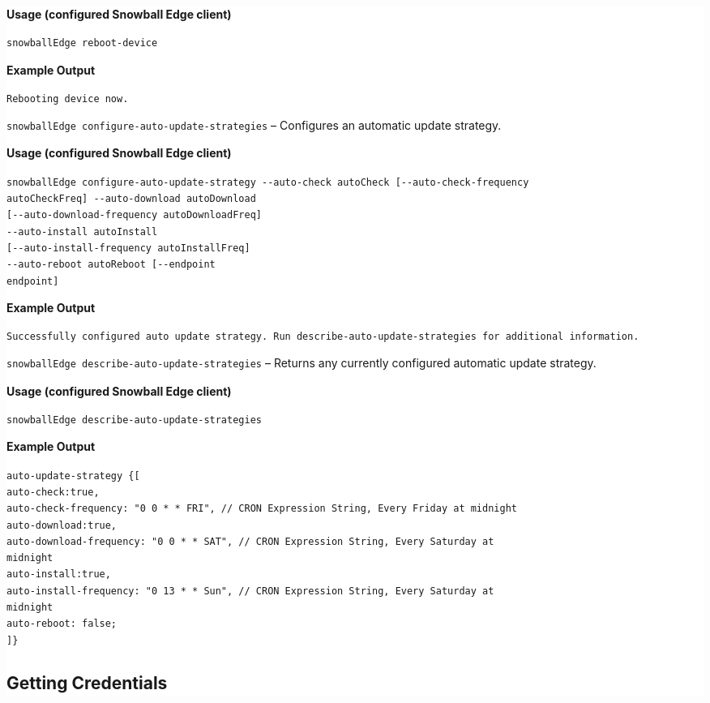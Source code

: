 **Usage \(configured Snowball Edge client\)**

```
snowballEdge reboot-device
```

**Example Output**  

```
Rebooting device now.
```

`snowballEdge configure-auto-update-strategies` – Configures an automatic update strategy\.

**Usage \(configured Snowball Edge client\)**

```
snowballEdge configure-auto-update-strategy --auto-check autoCheck [--auto-check-frequency
autoCheckFreq] --auto-download autoDownload
[--auto-download-frequency autoDownloadFreq]
--auto-install autoInstall
[--auto-install-frequency autoInstallFreq]
--auto-reboot autoReboot [--endpoint
endpoint]
```

**Example Output**  

```
Successfully configured auto update strategy. Run describe-auto-update-strategies for additional information.
```

`snowballEdge describe-auto-update-strategies` – Returns any currently configured automatic update strategy\.

**Usage \(configured Snowball Edge client\)**

```
snowballEdge describe-auto-update-strategies
```

**Example Output**  

```
auto-update-strategy {[
auto-check:true,
auto-check-frequency: "0 0 * * FRI", // CRON Expression String, Every Friday at midnight
auto-download:true,
auto-download-frequency: "0 0 * * SAT", // CRON Expression String, Every Saturday at
midnight
auto-install:true,
auto-install-frequency: "0 13 * * Sun", // CRON Expression String, Every Saturday at
midnight
auto-reboot: false;
]}
```

## Getting Credentials<a name="client-credentials"></a>
